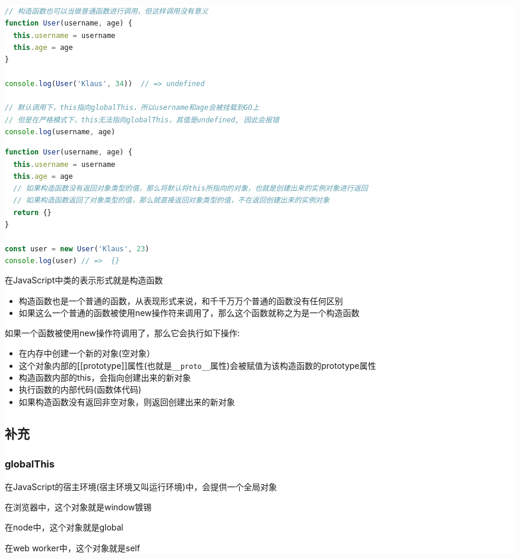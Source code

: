 ```js
// 构造函数也可以当做普通函数进行调用，但这样调用没有意义
function User(username, age) {
  this.username = username
  this.age = age
}

console.log(User('Klaus', 34))  // => undefined

// 默认调用下，this指向globalThis，所以username和age会被挂载到GO上
// 但是在严格模式下，this无法指向globalThis，其值是undefined, 因此会报错
console.log(username, age)
```

```js
function User(username, age) {
  this.username = username
  this.age = age
  // 如果构造函数没有返回对象类型的值，那么将默认将this所指向的对象，也就是创建出来的实例对象进行返回
  // 如果构造函数返回了对象类型的值，那么就直接返回对象类型的值，不在返回创建出来的实例对象
  return {}
}

const user = new User('Klaus', 23)
console.log(user) // =>  {}
```



在JavaScript中类的表示形式就是构造函数

+ 构造函数也是一个普通的函数，从表现形式来说，和千千万万个普通的函数没有任何区别
+ 如果这么一个普通的函数被使用new操作符来调用了，那么这个函数就称之为是一个构造函数



如果一个函数被使用new操作符调用了，那么它会执行如下操作:

+ 在内存中创建一个新的对象(空对象）
+ 这个对象内部的[[prototype]]属性(也就是`__proto__`属性)会被赋值为该构造函数的prototype属性
+ 构造函数内部的this，会指向创建出来的新对象
+ 执行函数的内部代码(函数体代码)
+ 如果构造函数没有返回非空对象，则返回创建出来的新对象



## 补充

### globalThis

在JavaScript的宿主环境(宿主环境又叫运行环境)中，会提供一个全局对象

在浏览器中，这个对象就是window镀锡

在node中，这个对象就是global

在web worker中，这个对象就是self


  [address]: 'shanghai'